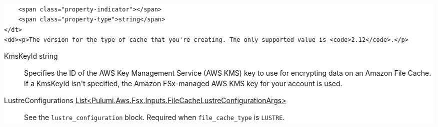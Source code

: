         <span class="property-indicator"></span>
        <span class="property-type">string</span>
    </dt>
    <dd><p>The version for the type of cache that you're creating. The only supported value is <code>2.12</code>.</p>
</dd><dt class="property-optional property-replacement"
            title="Optional">
        <span id="state_kmskeyid_csharp">
<a data-swiftype-name="resource-property" data-swiftype-type="text" href="#state_kmskeyid_csharp" style="color: inherit; text-decoration: inherit;">Kms<wbr>Key<wbr>Id</a>
</span>
        <span class="property-indicator"></span>
        <span class="property-type">string</span>
    </dt>
    <dd><p>Specifies the ID of the AWS Key Management Service (AWS KMS) key to use for encrypting data on an Amazon File Cache. If a KmsKeyId isn't specified, the Amazon FSx-managed AWS KMS key for your account is used.</p>
</dd><dt class="property-optional"
            title="Optional">
        <span id="state_lustreconfigurations_csharp">
<a data-swiftype-name="resource-property" data-swiftype-type="text" href="#state_lustreconfigurations_csharp" style="color: inherit; text-decoration: inherit;">Lustre<wbr>Configurations</a>
</span>
        <span class="property-indicator"></span>
        <span class="property-type"><a href="#filecachelustreconfiguration">List&lt;Pulumi.<wbr>Aws.<wbr>Fsx.<wbr>Inputs.<wbr>File<wbr>Cache<wbr>Lustre<wbr>Configuration<wbr>Args&gt;</a></span>
    </dt>
    <dd><p>See the <code>lustre_configuration</code> block. Required when <code>file_cache_type</code> is <code>LUSTRE</code>.</p>
</dd><dt class="property-optional"
            title="Optional">
